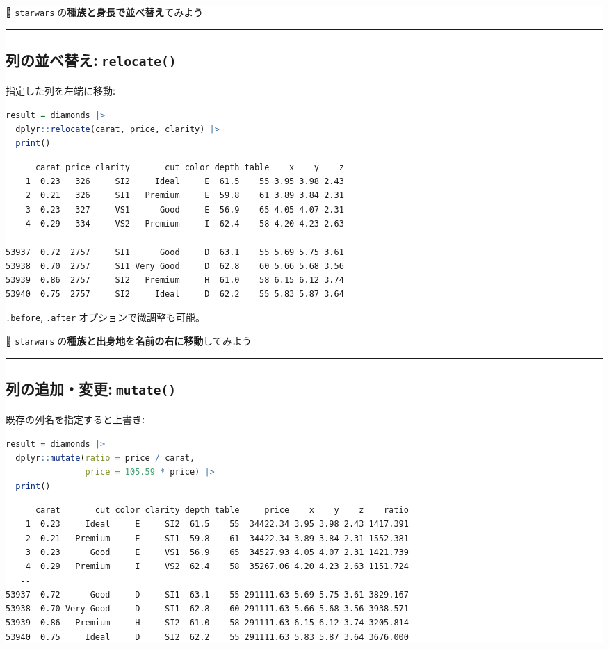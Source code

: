 🔰 `starwars` の**種族と身長で並べ替え**てみよう

---
## 列の並べ替え: `relocate()`

指定した列を左端に移動:

``` r
result = diamonds |>
  dplyr::relocate(carat, price, clarity) |>
  print()
```

```
      carat price clarity       cut color depth table    x    y    z
    1  0.23   326     SI2     Ideal     E  61.5    55 3.95 3.98 2.43
    2  0.21   326     SI1   Premium     E  59.8    61 3.89 3.84 2.31
    3  0.23   327     VS1      Good     E  56.9    65 4.05 4.07 2.31
    4  0.29   334     VS2   Premium     I  62.4    58 4.20 4.23 2.63
   --                                                               
53937  0.72  2757     SI1      Good     D  63.1    55 5.69 5.75 3.61
53938  0.70  2757     SI1 Very Good     D  62.8    60 5.66 5.68 3.56
53939  0.86  2757     SI2   Premium     H  61.0    58 6.15 6.12 3.74
53940  0.75  2757     SI2     Ideal     D  62.2    55 5.83 5.87 3.64
```

`.before`, `.after` オプションで微調整も可能。

🔰 `starwars` の**種族と出身地を名前の右に移動**してみよう


---
## 列の追加・変更: `mutate()`

既存の列名を指定すると上書き:

``` r
result = diamonds |>
  dplyr::mutate(ratio = price / carat,
                price = 105.59 * price) |>
  print()
```

```
      carat       cut color clarity depth table     price    x    y    z    ratio
    1  0.23     Ideal     E     SI2  61.5    55  34422.34 3.95 3.98 2.43 1417.391
    2  0.21   Premium     E     SI1  59.8    61  34422.34 3.89 3.84 2.31 1552.381
    3  0.23      Good     E     VS1  56.9    65  34527.93 4.05 4.07 2.31 1421.739
    4  0.29   Premium     I     VS2  62.4    58  35267.06 4.20 4.23 2.63 1151.724
   --                                                                            
53937  0.72      Good     D     SI1  63.1    55 291111.63 5.69 5.75 3.61 3829.167
53938  0.70 Very Good     D     SI1  62.8    60 291111.63 5.66 5.68 3.56 3938.571
53939  0.86   Premium     H     SI2  61.0    58 291111.63 6.15 6.12 3.74 3205.814
53940  0.75     Ideal     D     SI2  62.2    55 291111.63 5.83 5.87 3.64 3676.000
```

